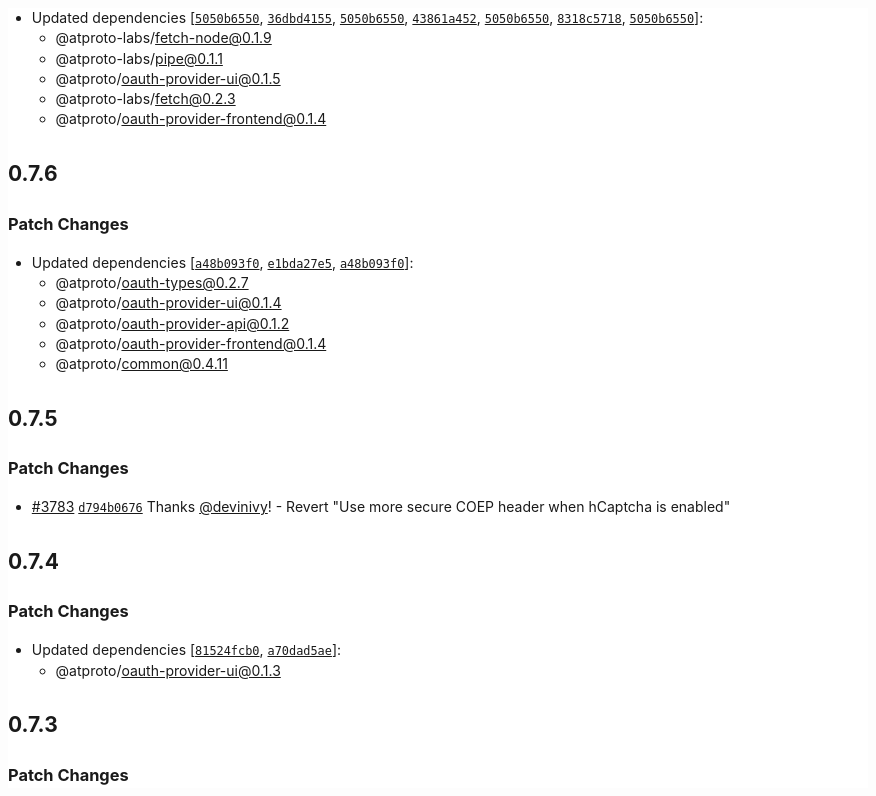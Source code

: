 - Updated dependencies [[`5050b6550`](https://github.com/bluesky-social/atproto/commit/5050b6550e07e71b0a524eda0b71b837583294d4), [`36dbd4155`](https://github.com/bluesky-social/atproto/commit/36dbd41551f74052a3f584719a1a7edd86eca201), [`5050b6550`](https://github.com/bluesky-social/atproto/commit/5050b6550e07e71b0a524eda0b71b837583294d4), [`43861a452`](https://github.com/bluesky-social/atproto/commit/43861a452b70268e738ef12033297cddacbe25d4), [`5050b6550`](https://github.com/bluesky-social/atproto/commit/5050b6550e07e71b0a524eda0b71b837583294d4), [`8318c5718`](https://github.com/bluesky-social/atproto/commit/8318c57187a1fed443be73bfd7639f49febc7337), [`5050b6550`](https://github.com/bluesky-social/atproto/commit/5050b6550e07e71b0a524eda0b71b837583294d4)]:
  - @atproto-labs/fetch-node@0.1.9
  - @atproto-labs/pipe@0.1.1
  - @atproto/oauth-provider-ui@0.1.5
  - @atproto-labs/fetch@0.2.3
  - @atproto/oauth-provider-frontend@0.1.4

## 0.7.6

### Patch Changes

- Updated dependencies [[`a48b093f0`](https://github.com/bluesky-social/atproto/commit/a48b093f0ba3cf67b7abc50d309afcb336d8ead8), [`e1bda27e5`](https://github.com/bluesky-social/atproto/commit/e1bda27e550d3ba9dab1fab1f27726c185d8bf9f), [`a48b093f0`](https://github.com/bluesky-social/atproto/commit/a48b093f0ba3cf67b7abc50d309afcb336d8ead8)]:
  - @atproto/oauth-types@0.2.7
  - @atproto/oauth-provider-ui@0.1.4
  - @atproto/oauth-provider-api@0.1.2
  - @atproto/oauth-provider-frontend@0.1.4
  - @atproto/common@0.4.11

## 0.7.5

### Patch Changes

- [#3783](https://github.com/bluesky-social/atproto/pull/3783) [`d794b0676`](https://github.com/bluesky-social/atproto/commit/d794b06763050b4b32484e90116461deae45cbe3) Thanks [@devinivy](https://github.com/devinivy)! - Revert "Use more secure COEP header when hCaptcha is enabled"

## 0.7.4

### Patch Changes

- Updated dependencies [[`81524fcb0`](https://github.com/bluesky-social/atproto/commit/81524fcb007f12161fd6928badbf176b1568b4b3), [`a70dad5ae`](https://github.com/bluesky-social/atproto/commit/a70dad5aea32ce26d2cca170a06d184935b4865d)]:
  - @atproto/oauth-provider-ui@0.1.3

## 0.7.3

### Patch Changes
